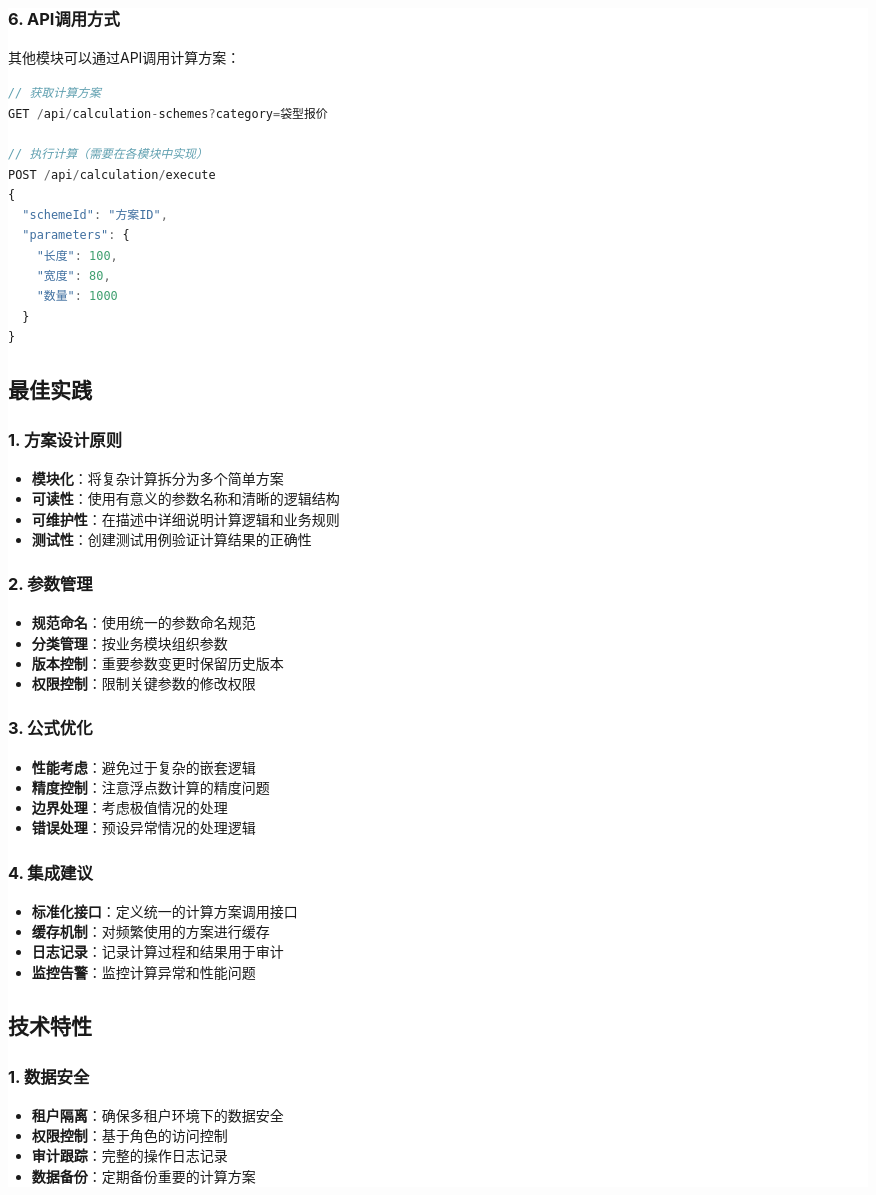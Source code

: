 ### 6. API调用方式
其他模块可以通过API调用计算方案：

```javascript
// 获取计算方案
GET /api/calculation-schemes?category=袋型报价

// 执行计算（需要在各模块中实现）
POST /api/calculation/execute
{
  "schemeId": "方案ID",
  "parameters": {
    "长度": 100,
    "宽度": 80,
    "数量": 1000
  }
}
```

## 最佳实践

### 1. 方案设计原则
- **模块化**：将复杂计算拆分为多个简单方案
- **可读性**：使用有意义的参数名称和清晰的逻辑结构
- **可维护性**：在描述中详细说明计算逻辑和业务规则
- **测试性**：创建测试用例验证计算结果的正确性

### 2. 参数管理
- **规范命名**：使用统一的参数命名规范
- **分类管理**：按业务模块组织参数
- **版本控制**：重要参数变更时保留历史版本
- **权限控制**：限制关键参数的修改权限

### 3. 公式优化
- **性能考虑**：避免过于复杂的嵌套逻辑
- **精度控制**：注意浮点数计算的精度问题
- **边界处理**：考虑极值情况的处理
- **错误处理**：预设异常情况的处理逻辑

### 4. 集成建议
- **标准化接口**：定义统一的计算方案调用接口
- **缓存机制**：对频繁使用的方案进行缓存
- **日志记录**：记录计算过程和结果用于审计
- **监控告警**：监控计算异常和性能问题

## 技术特性

### 1. 数据安全
- **租户隔离**：确保多租户环境下的数据安全
- **权限控制**：基于角色的访问控制
- **审计跟踪**：完整的操作日志记录
- **数据备份**：定期备份重要的计算方案
